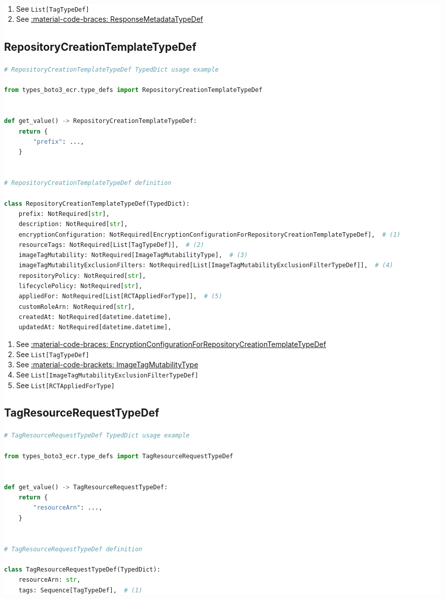 1. See `List[TagTypeDef]`
2. See [:material-code-braces: ResponseMetadataTypeDef](./type_defs.md#responsemetadatatypedef)

## RepositoryCreationTemplateTypeDef

```python
# RepositoryCreationTemplateTypeDef TypedDict usage example

from types_boto3_ecr.type_defs import RepositoryCreationTemplateTypeDef


def get_value() -> RepositoryCreationTemplateTypeDef:
    return {
        "prefix": ...,
    }


# RepositoryCreationTemplateTypeDef definition

class RepositoryCreationTemplateTypeDef(TypedDict):
    prefix: NotRequired[str],
    description: NotRequired[str],
    encryptionConfiguration: NotRequired[EncryptionConfigurationForRepositoryCreationTemplateTypeDef],  # (1)
    resourceTags: NotRequired[List[TagTypeDef]],  # (2)
    imageTagMutability: NotRequired[ImageTagMutabilityType],  # (3)
    imageTagMutabilityExclusionFilters: NotRequired[List[ImageTagMutabilityExclusionFilterTypeDef]],  # (4)
    repositoryPolicy: NotRequired[str],
    lifecyclePolicy: NotRequired[str],
    appliedFor: NotRequired[List[RCTAppliedForType]],  # (5)
    customRoleArn: NotRequired[str],
    createdAt: NotRequired[datetime.datetime],
    updatedAt: NotRequired[datetime.datetime],
```

1. See [:material-code-braces: EncryptionConfigurationForRepositoryCreationTemplateTypeDef](./type_defs.md#encryptionconfigurationforrepositorycreationtemplatetypedef)
2. See `List[TagTypeDef]`
3. See [:material-code-brackets: ImageTagMutabilityType](./literals.md#imagetagmutabilitytype)
4. See `List[ImageTagMutabilityExclusionFilterTypeDef]`
5. See `List[RCTAppliedForType]`

## TagResourceRequestTypeDef

```python
# TagResourceRequestTypeDef TypedDict usage example

from types_boto3_ecr.type_defs import TagResourceRequestTypeDef


def get_value() -> TagResourceRequestTypeDef:
    return {
        "resourceArn": ...,
    }


# TagResourceRequestTypeDef definition

class TagResourceRequestTypeDef(TypedDict):
    resourceArn: str,
    tags: Sequence[TagTypeDef],  # (1)
```
